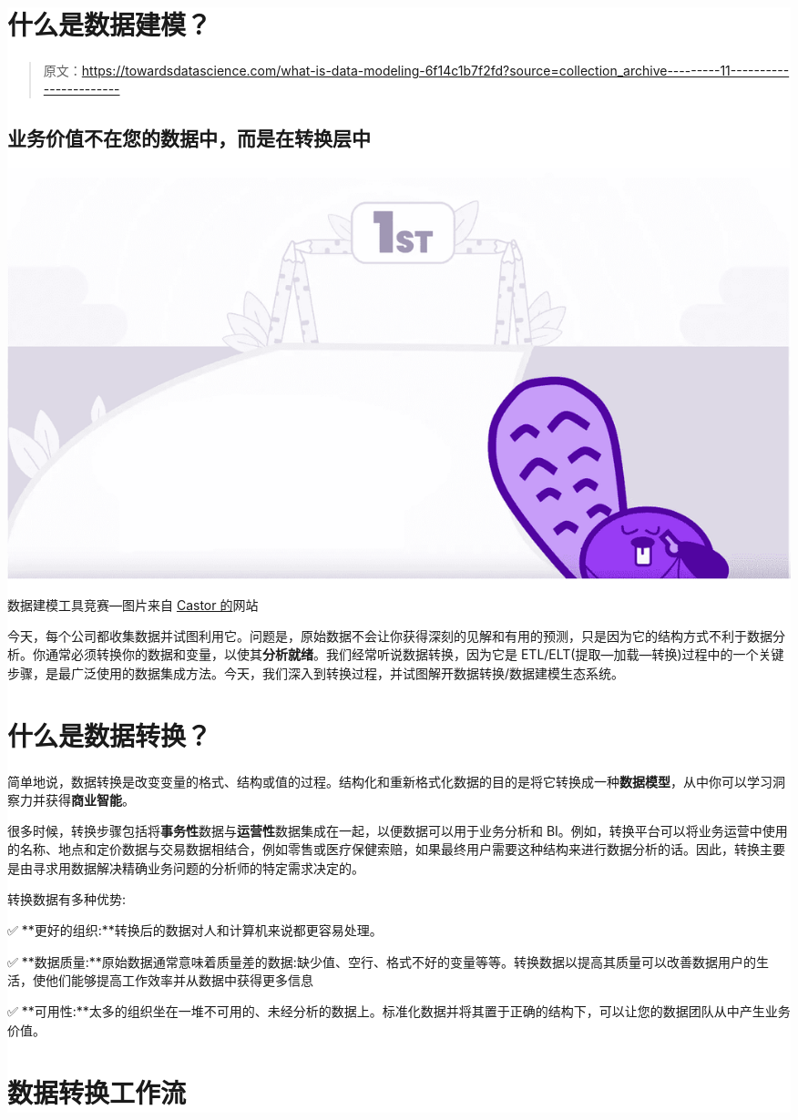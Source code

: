 # 什么是数据建模？

> 原文：<https://towardsdatascience.com/what-is-data-modeling-6f14c1b7f2fd?source=collection_archive---------11----------------------->

## 业务价值不在您的数据中，而是在转换层中

![](img/d7c9e4e4fe9bdf2d220eec458c1ba4ca.png)

数据建模工具竞赛—图片来自 [Castor 的](https://www.castordoc.com)网站

今天，每个公司都收集数据并试图利用它。问题是，原始数据不会让你获得深刻的见解和有用的预测，只是因为它的结构方式不利于数据分析。你通常必须转换你的数据和变量，以使其**分析就绪**。我们经常听说数据转换，因为它是 ETL/ELT(提取—加载—转换)过程中的一个关键步骤，是最广泛使用的数据集成方法。今天，我们深入到转换过程，并试图解开数据转换/数据建模生态系统。

# 什么是数据转换？

简单地说，数据转换是改变变量的格式、结构或值的过程。结构化和重新格式化数据的目的是将它转换成一种**数据模型**，从中你可以学习洞察力并获得**商业智能**。

很多时候，转换步骤包括将**事务性**数据与**运营性**数据集成在一起，以便数据可以用于业务分析和 BI。例如，转换平台可以将业务运营中使用的名称、地点和定价数据与交易数据相结合，例如零售或医疗保健索赔，如果最终用户需要这种结构来进行数据分析的话。因此，转换主要是由寻求用数据解决精确业务问题的分析师的特定需求决定的。

转换数据有多种优势:

✅ **更好的组织:**转换后的数据对人和计算机来说都更容易处理。

✅ **数据质量:**原始数据通常意味着质量差的数据:缺少值、空行、格式不好的变量等等。转换数据以提高其质量可以改善数据用户的生活，使他们能够提高工作效率并从数据中获得更多信息

✅ **可用性:**太多的组织坐在一堆不可用的、未经分析的数据上。标准化数据并将其置于正确的结构下，可以让您的数据团队从中产生业务价值。

# 数据转换工作流
